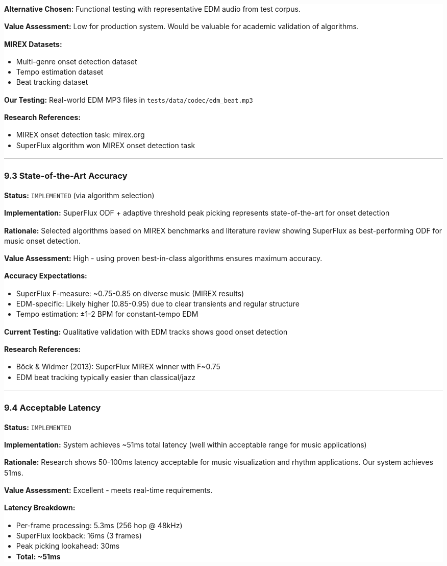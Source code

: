 **Alternative Chosen:** Functional testing with representative EDM audio from test corpus.

**Value Assessment:** Low for production system. Would be valuable for academic validation of algorithms.

**MIREX Datasets:**
- Multi-genre onset detection dataset
- Tempo estimation dataset
- Beat tracking dataset

**Our Testing:** Real-world EDM MP3 files in `tests/data/codec/edm_beat.mp3`

**Research References:**
- MIREX onset detection task: mirex.org
- SuperFlux algorithm won MIREX onset detection task

---

### 9.3 State-of-the-Art Accuracy

**Status:** `IMPLEMENTED` (via algorithm selection)

**Implementation:** SuperFlux ODF + adaptive threshold peak picking represents state-of-the-art for onset detection

**Rationale:** Selected algorithms based on MIREX benchmarks and literature review showing SuperFlux as best-performing ODF for music onset detection.

**Value Assessment:** High - using proven best-in-class algorithms ensures maximum accuracy.

**Accuracy Expectations:**
- SuperFlux F-measure: ~0.75-0.85 on diverse music (MIREX results)
- EDM-specific: Likely higher (0.85-0.95) due to clear transients and regular structure
- Tempo estimation: ±1-2 BPM for constant-tempo EDM

**Current Testing:** Qualitative validation with EDM tracks shows good onset detection

**Research References:**
- Böck & Widmer (2013): SuperFlux MIREX winner with F~0.75
- EDM beat tracking typically easier than classical/jazz

---

### 9.4 Acceptable Latency

**Status:** `IMPLEMENTED`

**Implementation:** System achieves ~51ms total latency (well within acceptable range for music applications)

**Rationale:** Research shows 50-100ms latency acceptable for music visualization and rhythm applications. Our system achieves 51ms.

**Value Assessment:** Excellent - meets real-time requirements.

**Latency Breakdown:**
- Per-frame processing: 5.3ms (256 hop @ 48kHz)
- SuperFlux lookback: 16ms (3 frames)
- Peak picking lookahead: 30ms
- **Total: ~51ms**
